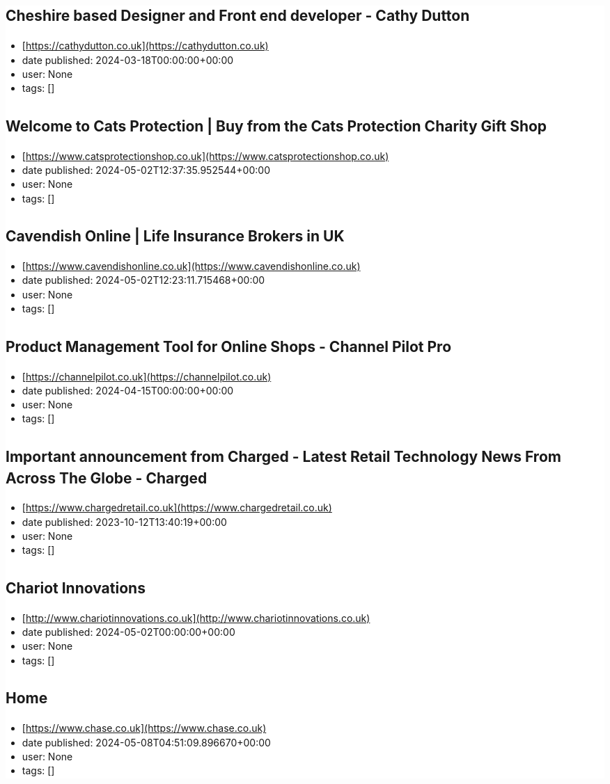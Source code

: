 ## Cheshire based Designer and Front end developer - Cathy Dutton
 - [https://cathydutton.co.uk](https://cathydutton.co.uk)
 - date published: 2024-03-18T00:00:00+00:00
 - user: None
 - tags: []

## Welcome to Cats Protection | Buy from the Cats Protection Charity Gift Shop
 - [https://www.catsprotectionshop.co.uk](https://www.catsprotectionshop.co.uk)
 - date published: 2024-05-02T12:37:35.952544+00:00
 - user: None
 - tags: []

## Cavendish Online | Life Insurance Brokers in UK
 - [https://www.cavendishonline.co.uk](https://www.cavendishonline.co.uk)
 - date published: 2024-05-02T12:23:11.715468+00:00
 - user: None
 - tags: []

## Product Management Tool for Online Shops - Channel Pilot Pro
 - [https://channelpilot.co.uk](https://channelpilot.co.uk)
 - date published: 2024-04-15T00:00:00+00:00
 - user: None
 - tags: []

## Important announcement from Charged - Latest Retail Technology News From Across The Globe - Charged
 - [https://www.chargedretail.co.uk](https://www.chargedretail.co.uk)
 - date published: 2023-10-12T13:40:19+00:00
 - user: None
 - tags: []

## Chariot Innovations
 - [http://www.chariotinnovations.co.uk](http://www.chariotinnovations.co.uk)
 - date published: 2024-05-02T00:00:00+00:00
 - user: None
 - tags: []

## Home
 - [https://www.chase.co.uk](https://www.chase.co.uk)
 - date published: 2024-05-08T04:51:09.896670+00:00
 - user: None
 - tags: []
